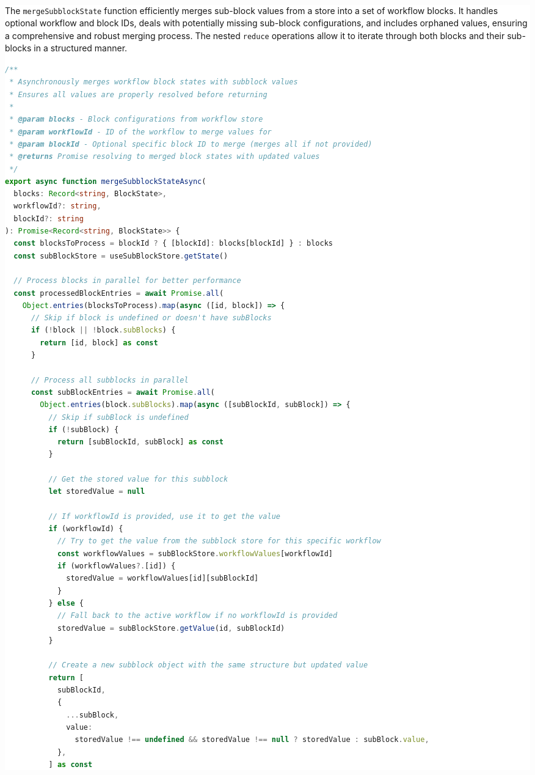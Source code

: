 The `mergeSubblockState` function efficiently merges sub-block values from a store into a set of workflow blocks. It handles optional workflow and block IDs, deals with potentially missing sub-block configurations, and includes orphaned values, ensuring a comprehensive and robust merging process. The nested `reduce` operations allow it to iterate through both blocks and their sub-blocks in a structured manner.

```typescript
/**
 * Asynchronously merges workflow block states with subblock values
 * Ensures all values are properly resolved before returning
 *
 * @param blocks - Block configurations from workflow store
 * @param workflowId - ID of the workflow to merge values for
 * @param blockId - Optional specific block ID to merge (merges all if not provided)
 * @returns Promise resolving to merged block states with updated values
 */
export async function mergeSubblockStateAsync(
  blocks: Record<string, BlockState>,
  workflowId?: string,
  blockId?: string
): Promise<Record<string, BlockState>> {
  const blocksToProcess = blockId ? { [blockId]: blocks[blockId] } : blocks
  const subBlockStore = useSubBlockStore.getState()

  // Process blocks in parallel for better performance
  const processedBlockEntries = await Promise.all(
    Object.entries(blocksToProcess).map(async ([id, block]) => {
      // Skip if block is undefined or doesn't have subBlocks
      if (!block || !block.subBlocks) {
        return [id, block] as const
      }

      // Process all subblocks in parallel
      const subBlockEntries = await Promise.all(
        Object.entries(block.subBlocks).map(async ([subBlockId, subBlock]) => {
          // Skip if subBlock is undefined
          if (!subBlock) {
            return [subBlockId, subBlock] as const
          }

          // Get the stored value for this subblock
          let storedValue = null

          // If workflowId is provided, use it to get the value
          if (workflowId) {
            // Try to get the value from the subblock store for this specific workflow
            const workflowValues = subBlockStore.workflowValues[workflowId]
            if (workflowValues?.[id]) {
              storedValue = workflowValues[id][subBlockId]
            }
          } else {
            // Fall back to the active workflow if no workflowId is provided
            storedValue = subBlockStore.getValue(id, subBlockId)
          }

          // Create a new subblock object with the same structure but updated value
          return [
            subBlockId,
            {
              ...subBlock,
              value:
                storedValue !== undefined && storedValue !== null ? storedValue : subBlock.value,
            },
          ] as const
```
